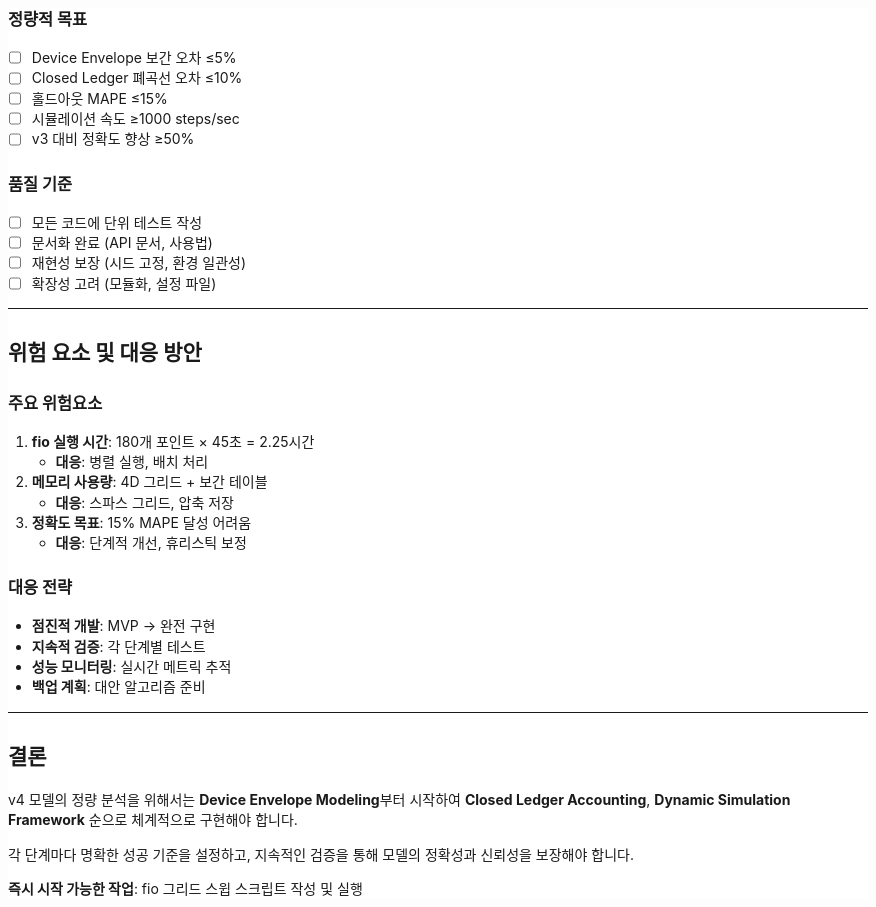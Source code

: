 ### **정량적 목표**
- [ ] Device Envelope 보간 오차 ≤5%
- [ ] Closed Ledger 폐곡선 오차 ≤10%
- [ ] 홀드아웃 MAPE ≤15%
- [ ] 시뮬레이션 속도 ≥1000 steps/sec
- [ ] v3 대비 정확도 향상 ≥50%

### **품질 기준**
- [ ] 모든 코드에 단위 테스트 작성
- [ ] 문서화 완료 (API 문서, 사용법)
- [ ] 재현성 보장 (시드 고정, 환경 일관성)
- [ ] 확장성 고려 (모듈화, 설정 파일)

---

## **위험 요소 및 대응 방안**

### **주요 위험요소**
1. **fio 실행 시간**: 180개 포인트 × 45초 = 2.25시간
   - **대응**: 병렬 실행, 배치 처리
2. **메모리 사용량**: 4D 그리드 + 보간 테이블
   - **대응**: 스파스 그리드, 압축 저장
3. **정확도 목표**: 15% MAPE 달성 어려움
   - **대응**: 단계적 개선, 휴리스틱 보정

### **대응 전략**
- **점진적 개발**: MVP → 완전 구현
- **지속적 검증**: 각 단계별 테스트
- **성능 모니터링**: 실시간 메트릭 추적
- **백업 계획**: 대안 알고리즘 준비

---

## **결론**

v4 모델의 정량 분석을 위해서는 **Device Envelope Modeling**부터 시작하여 **Closed Ledger Accounting**, **Dynamic Simulation Framework** 순으로 체계적으로 구현해야 합니다. 

각 단계마다 명확한 성공 기준을 설정하고, 지속적인 검증을 통해 모델의 정확성과 신뢰성을 보장해야 합니다.

**즉시 시작 가능한 작업**: fio 그리드 스윕 스크립트 작성 및 실행
